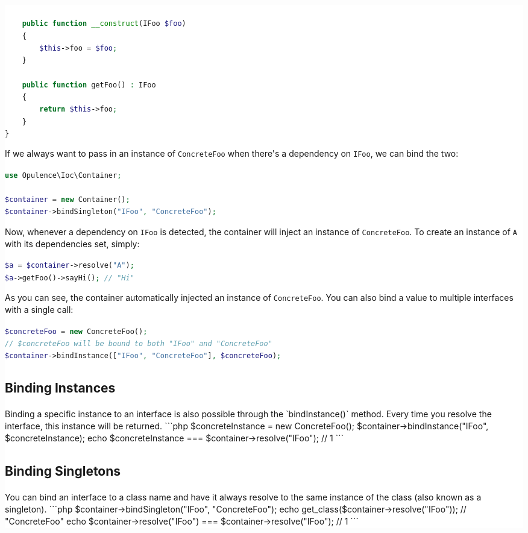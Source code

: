 ```php

    public function __construct(IFoo $foo)
    {
        $this->foo = $foo;
    }

    public function getFoo() : IFoo
    {
        return $this->foo;
    }
}
```

If we always want to pass in an instance of `ConcreteFoo` when there's a dependency on `IFoo`, we can bind the two:
```php
use Opulence\Ioc\Container;

$container = new Container();
$container->bindSingleton("IFoo", "ConcreteFoo");
```

Now, whenever a dependency on `IFoo` is detected, the container will inject an instance of `ConcreteFoo`.  To create an instance of `A` with its dependencies set, simply:
```php
$a = $container->resolve("A");
$a->getFoo()->sayHi(); // "Hi"
```

As you can see, the container automatically injected an instance of `ConcreteFoo`.  You can also bind a value to multiple interfaces with a single call:

```php
$concreteFoo = new ConcreteFoo();
// $concreteFoo will be bound to both "IFoo" and "ConcreteFoo"
$container->bindInstance(["IFoo", "ConcreteFoo"], $concreteFoo);
```

<h2 id="binding-instances">Binding Instances</h2>
Binding a specific instance to an interface is also possible through the `bindInstance()` method.  Every time you resolve the interface, this instance will be returned.
```php
$concreteInstance = new ConcreteFoo();
$container->bindInstance("IFoo", $concreteInstance);
echo $concreteInstance === $container->resolve("IFoo"); // 1
```

<h2 id="binding-singletons">Binding Singletons</h2>
You can bind an interface to a class name and have it always resolve to the same instance of the class (also known as a singleton).
```php
$container->bindSingleton("IFoo", "ConcreteFoo");
echo get_class($container->resolve("IFoo")); // "ConcreteFoo"
echo $container->resolve("IFoo") === $container->resolve("IFoo"); // 1
```
